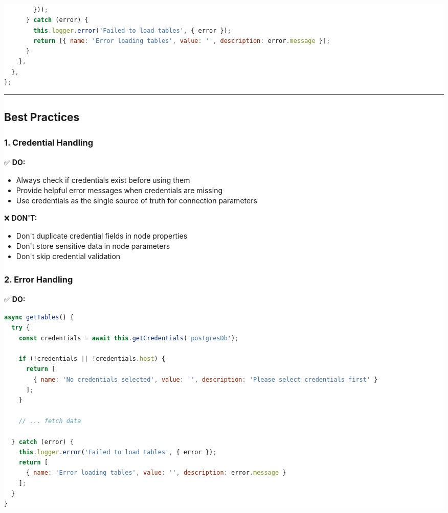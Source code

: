 ```javascript
        }));
      } catch (error) {
        this.logger.error('Failed to load tables', { error });
        return [{ name: 'Error loading tables', value: '', description: error.message }];
      }
    },
  },
};
```

---

## Best Practices

### 1. Credential Handling

✅ **DO:**
- Always check if credentials exist before using them
- Provide helpful error messages when credentials are missing
- Use credentials as the single source of truth for connection parameters

❌ **DON'T:**
- Don't duplicate credential fields in node properties
- Don't store sensitive data in node parameters
- Don't skip credential validation

### 2. Error Handling

✅ **DO:**
```javascript
async getTables() {
  try {
    const credentials = await this.getCredentials('postgresDb');
    
    if (!credentials || !credentials.host) {
      return [
        { name: 'No credentials selected', value: '', description: 'Please select credentials first' }
      ];
    }
    
    // ... fetch data
    
  } catch (error) {
    this.logger.error('Failed to load tables', { error });
    return [
      { name: 'Error loading tables', value: '', description: error.message }
    ];
  }
}
```

